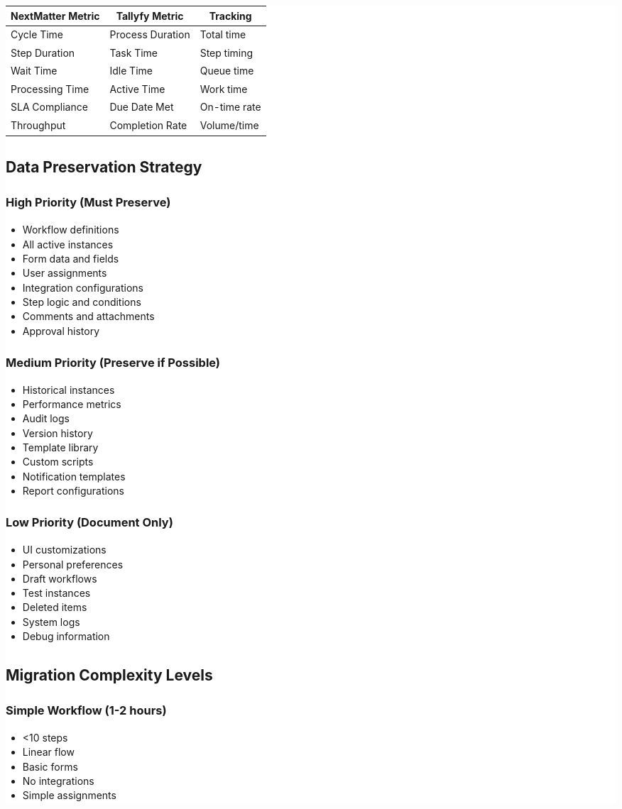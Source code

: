 | NextMatter Metric | Tallyfy Metric | Tracking |
|------------------|----------------|----------|
| Cycle Time | Process Duration | Total time |
| Step Duration | Task Time | Step timing |
| Wait Time | Idle Time | Queue time |
| Processing Time | Active Time | Work time |
| SLA Compliance | Due Date Met | On-time rate |
| Throughput | Completion Rate | Volume/time |

## Data Preservation Strategy

### High Priority (Must Preserve)
- Workflow definitions
- All active instances
- Form data and fields
- User assignments
- Integration configurations
- Step logic and conditions
- Comments and attachments
- Approval history

### Medium Priority (Preserve if Possible)
- Historical instances
- Performance metrics
- Audit logs
- Version history
- Template library
- Custom scripts
- Notification templates
- Report configurations

### Low Priority (Document Only)
- UI customizations
- Personal preferences
- Draft workflows
- Test instances
- Deleted items
- System logs
- Debug information

## Migration Complexity Levels

### Simple Workflow (1-2 hours)
- <10 steps
- Linear flow
- Basic forms
- No integrations
- Simple assignments
